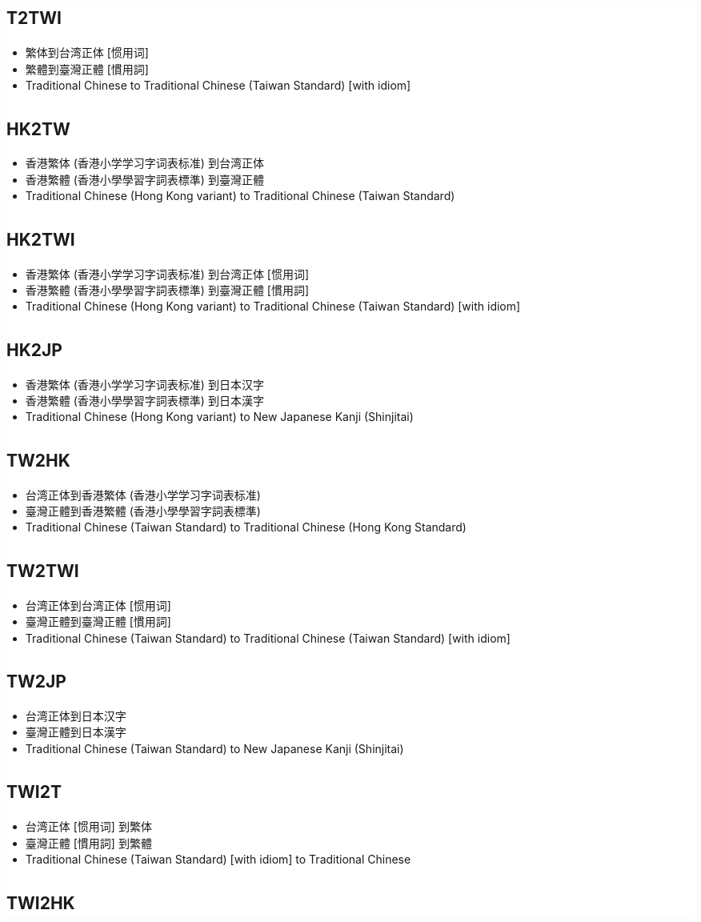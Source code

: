 ## T2TWI

- 繁体到台湾正体 [惯用词]
- 繁體到臺灣正體 [慣用詞]
- Traditional Chinese to Traditional Chinese (Taiwan Standard) [with idiom]

## HK2TW

- 香港繁体 (香港小学学习字词表标准) 到台湾正体
- 香港繁體 (香港小學學習字詞表標準) 到臺灣正體
- Traditional Chinese (Hong Kong variant) to Traditional Chinese (Taiwan Standard)

## HK2TWI

- 香港繁体 (香港小学学习字词表标准) 到台湾正体 [惯用词]
- 香港繁體 (香港小學學習字詞表標準) 到臺灣正體 [慣用詞]
- Traditional Chinese (Hong Kong variant) to Traditional Chinese (Taiwan Standard) [with idiom]

## HK2JP

- 香港繁体 (香港小学学习字词表标准) 到日本汉字
- 香港繁體 (香港小學學習字詞表標準) 到日本漢字
- Traditional Chinese (Hong Kong variant) to New Japanese Kanji (Shinjitai)

## TW2HK

- 台湾正体到香港繁体 (香港小学学习字词表标准)
- 臺灣正體到香港繁體 (香港小學學習字詞表標準)
- Traditional Chinese (Taiwan Standard) to Traditional Chinese (Hong Kong Standard)

## TW2TWI

- 台湾正体到台湾正体 [惯用词]
- 臺灣正體到臺灣正體 [慣用詞]
- Traditional Chinese (Taiwan Standard) to Traditional Chinese (Taiwan Standard) [with idiom]

## TW2JP

- 台湾正体到日本汉字
- 臺灣正體到日本漢字
- Traditional Chinese (Taiwan Standard) to New Japanese Kanji (Shinjitai)

## TWI2T

- 台湾正体 [惯用词] 到繁体
- 臺灣正體 [慣用詞] 到繁體
- Traditional Chinese (Taiwan Standard) [with idiom] to Traditional Chinese

## TWI2HK
